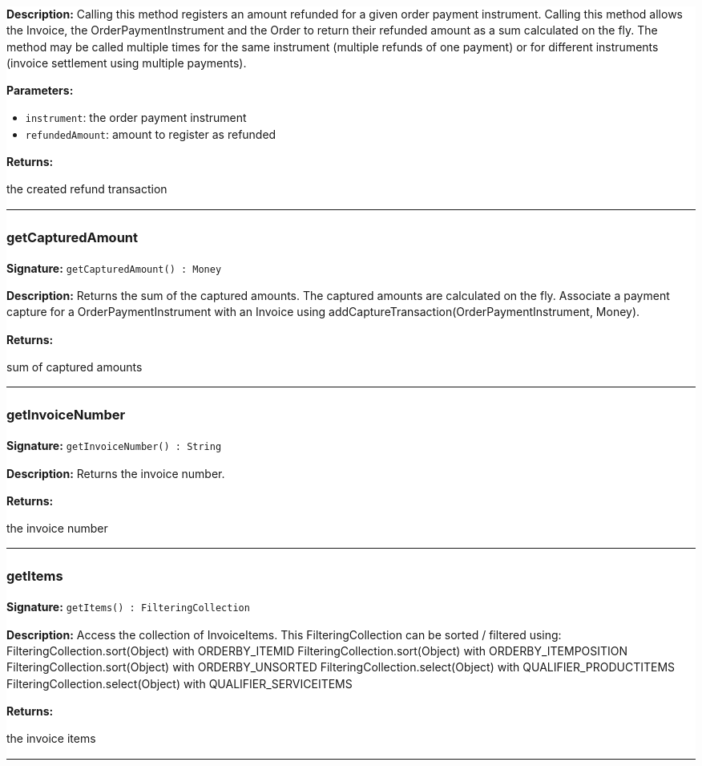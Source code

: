 **Description:** Calling this method registers an amount refunded for a given order payment instrument. Calling this method allows the Invoice, the OrderPaymentInstrument and the Order to return their refunded amount as a sum calculated on the fly. The method may be called multiple times for the same instrument (multiple refunds of one payment) or for different instruments (invoice settlement using multiple payments).

**Parameters:**

- `instrument`: the order payment instrument
- `refundedAmount`: amount to register as refunded

**Returns:**

the created refund transaction

---

### getCapturedAmount

**Signature:** `getCapturedAmount() : Money`

**Description:** Returns the sum of the captured amounts. The captured amounts are calculated on the fly. Associate a payment capture for a OrderPaymentInstrument with an Invoice using addCaptureTransaction(OrderPaymentInstrument, Money).

**Returns:**

sum of captured amounts

---

### getInvoiceNumber

**Signature:** `getInvoiceNumber() : String`

**Description:** Returns the invoice number.

**Returns:**

the invoice number

---

### getItems

**Signature:** `getItems() : FilteringCollection`

**Description:** Access the collection of InvoiceItems. This FilteringCollection can be sorted / filtered using: FilteringCollection.sort(Object) with ORDERBY_ITEMID FilteringCollection.sort(Object) with ORDERBY_ITEMPOSITION FilteringCollection.sort(Object) with ORDERBY_UNSORTED FilteringCollection.select(Object) with QUALIFIER_PRODUCTITEMS FilteringCollection.select(Object) with QUALIFIER_SERVICEITEMS

**Returns:**

the invoice items

---
